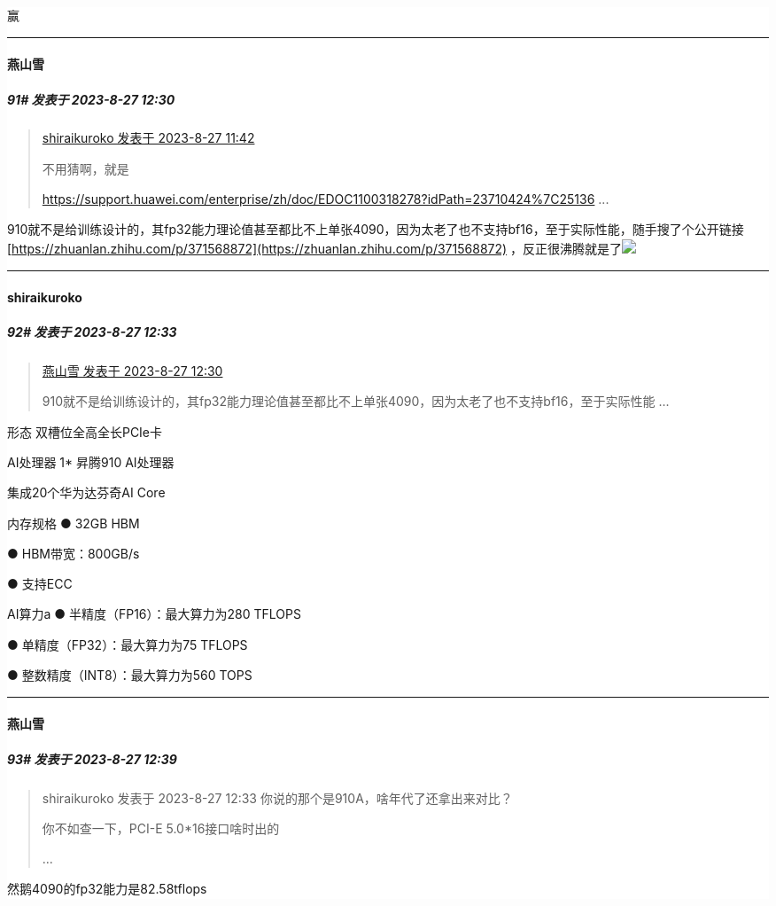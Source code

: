 赢


*****

####  燕山雪  
##### 91#       发表于 2023-8-27 12:30

<blockquote><a href="httphttps://bbs.saraba1st.com/2b/forum.php?mod=redirect&amp;goto=findpost&amp;pid=62180769&amp;ptid=2149988" target="_blank">shiraikuroko 发表于 2023-8-27 11:42</a>

不用猜啊，就是

https://support.huawei.com/enterprise/zh/doc/EDOC1100318278?idPath=23710424%7C25136 ...</blockquote>
910就不是给训练设计的，其fp32能力理论值甚至都比不上单张4090，因为太老了也不支持bf16，至于实际性能，随手搜了个公开链接 [https://zhuanlan.zhihu.com/p/371568872](https://zhuanlan.zhihu.com/p/371568872) ，反正很沸腾就是了<img src="https://static.saraba1st.com/image/smiley/face2017/009.gif" referrerpolicy="no-referrer">

*****

####  shiraikuroko  
##### 92#       发表于 2023-8-27 12:33

<blockquote><a href="httphttps://bbs.saraba1st.com/2b/forum.php?mod=redirect&amp;goto=findpost&amp;pid=62181220&amp;ptid=2149988" target="_blank">燕山雪 发表于 2023-8-27 12:30</a>

910就不是给训练设计的，其fp32能力理论值甚至都比不上单张4090，因为太老了也不支持bf16，至于实际性能 ...</blockquote>
形态 双槽位全高全长PCIe卡

AI处理器 1* 昇腾910 AI处理器

集成20个华为达芬奇AI Core

内存规格 ● 32GB HBM

● HBM带宽：800GB/s

● 支持ECC

AI算力a ● 半精度（FP16）：最大算力为280 TFLOPS

● 单精度（FP32）：最大算力为75 TFLOPS

● 整数精度（INT8）：最大算力为560 TOPS


*****

####  燕山雪  
##### 93#       发表于 2023-8-27 12:39

<blockquote>shiraikuroko 发表于 2023-8-27 12:33
你说的那个是910A，啥年代了还拿出来对比？

你不如查一下，PCI-E 5.0*16接口啥时出的

 ...</blockquote>
然鹅4090的fp32能力是82.58tflops

